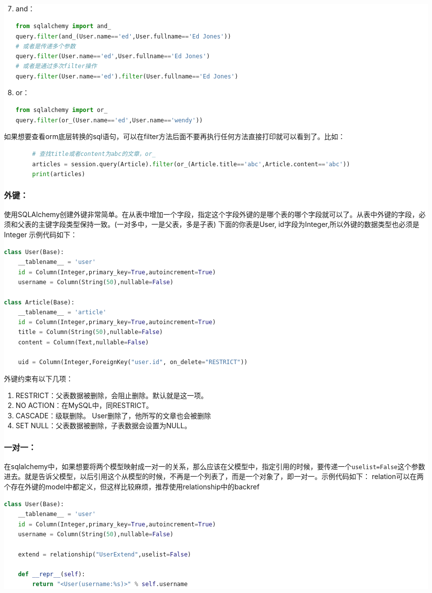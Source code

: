 7. and：
    ```python
    from sqlalchemy import and_
    query.filter(and_(User.name=='ed',User.fullname=='Ed Jones'))
    # 或者是传递多个参数
    query.filter(User.name=='ed',User.fullname=='Ed Jones')
    # 或者是通过多次filter操作
    query.filter(User.name=='ed').filter(User.fullname=='Ed Jones')
    ```

8. or：
    ```python
    from sqlalchemy import or_  
    query.filter(or_(User.name=='ed',User.name=='wendy'))
    ```

如果想要查看orm底层转换的sql语句，可以在filter方法后面不要再执行任何方法直接打印就可以看到了。比如：
```python
        # 查找title或者content为abc的文章，or_
        articles = session.query(Article).filter(or_(Article.title=='abc',Article.content=='abc'))
        print(articles)
```

### 外键：
使用SQLAlchemy创建外键非常简单。在从表中增加一个字段，指定这个字段外键的是哪个表的哪个字段就可以了。从表中外键的字段，必须和父表的主键字段类型保持一致。(一对多中，一是父表，多是子表) 下面的你表是User, id字段为Integer,所以外键的数据类型也必须是Integer
示例代码如下：
```python
class User(Base):
    __tablename__ = 'user'
    id = Column(Integer,primary_key=True,autoincrement=True)
    username = Column(String(50),nullable=False)

class Article(Base):
    __tablename__ = 'article'
    id = Column(Integer,primary_key=True,autoincrement=True)
    title = Column(String(50),nullable=False)
    content = Column(Text,nullable=False)

    uid = Column(Integer,ForeignKey("user.id", on_delete="RESTRICT"))
```
外键约束有以下几项： 
1. RESTRICT：父表数据被删除，会阻止删除。默认就是这一项。 
2. NO ACTION：在MySQL中，同RESTRICT。 
3. CASCADE：级联删除。 User删除了，他所写的文章也会被删除
4. SET NULL：父表数据被删除，子表数据会设置为NULL。

### 一对一：
在sqlalchemy中，如果想要将两个模型映射成一对一的关系，那么应该在父模型中，指定引用的时候，要传递一个`uselist=False`这个参数进去。就是告诉父模型，以后引用这个从模型的时候，不再是一个列表了，而是一个对象了，即一对一。示例代码如下：
relation可以在两个存在外键的model中都定义，但这样比较麻烦，推荐使用relationship中的backref
```python
class User(Base):
    __tablename__ = 'user'
    id = Column(Integer,primary_key=True,autoincrement=True)
    username = Column(String(50),nullable=False)

    extend = relationship("UserExtend",uselist=False)

    def __repr__(self):
        return "<User(username:%s)>" % self.username

```